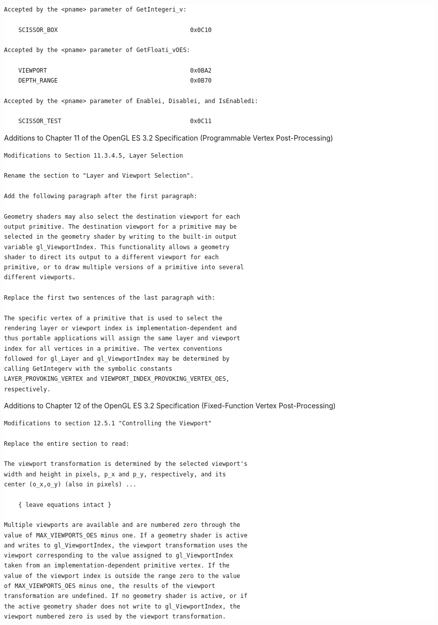     Accepted by the <pname> parameter of GetIntegeri_v:

        SCISSOR_BOX                                     0x0C10

    Accepted by the <pname> parameter of GetFloati_vOES:

        VIEWPORT                                        0x0BA2
        DEPTH_RANGE                                     0x0B70

    Accepted by the <pname> parameter of Enablei, Disablei, and IsEnabledi:

        SCISSOR_TEST                                    0x0C11

Additions to Chapter 11 of the OpenGL ES 3.2 Specification (Programmable Vertex
Post-Processing)

    Modifications to Section 11.3.4.5, Layer Selection

    Rename the section to "Layer and Viewport Selection".

    Add the following paragraph after the first paragraph:

    Geometry shaders may also select the destination viewport for each
    output primitive. The destination viewport for a primitive may be
    selected in the geometry shader by writing to the built-in output
    variable gl_ViewportIndex. This functionality allows a geometry
    shader to direct its output to a different viewport for each
    primitive, or to draw multiple versions of a primitive into several
    different viewports.

    Replace the first two sentences of the last paragraph with:

    The specific vertex of a primitive that is used to select the
    rendering layer or viewport index is implementation-dependent and
    thus portable applications will assign the same layer and viewport
    index for all vertices in a primitive. The vertex conventions
    followed for gl_Layer and gl_ViewportIndex may be determined by
    calling GetIntegerv with the symbolic constants
    LAYER_PROVOKING_VERTEX and VIEWPORT_INDEX_PROVOKING_VERTEX_OES,
    respectively.

Additions to Chapter 12 of the OpenGL ES 3.2 Specification (Fixed-Function
Vertex Post-Processing)

    Modifications to section 12.5.1 "Controlling the Viewport"

    Replace the entire section to read:

    The viewport transformation is determined by the selected viewport's
    width and height in pixels, p_x and p_y, respectively, and its
    center (o_x,o_y) (also in pixels) ...

        { leave equations intact }

    Multiple viewports are available and are numbered zero through the
    value of MAX_VIEWPORTS_OES minus one. If a geometry shader is active
    and writes to gl_ViewportIndex, the viewport transformation uses the
    viewport corresponding to the value assigned to gl_ViewportIndex
    taken from an implementation-dependent primitive vertex. If the
    value of the viewport index is outside the range zero to the value
    of MAX_VIEWPORTS_OES minus one, the results of the viewport
    transformation are undefined. If no geometry shader is active, or if
    the active geometry shader does not write to gl_ViewportIndex, the
    viewport numbered zero is used by the viewport transformation.

